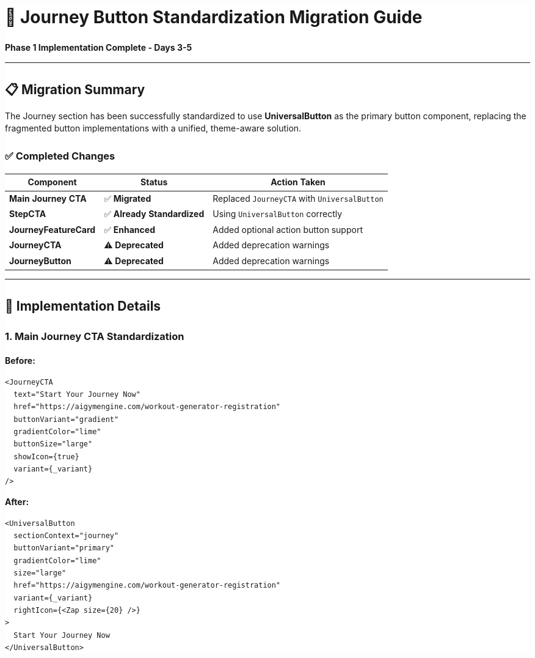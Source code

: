 # 🔄 Journey Button Standardization Migration Guide
**Phase 1 Implementation Complete - Days 3-5**

---

## 📋 Migration Summary

The Journey section has been successfully standardized to use **UniversalButton** as the primary button component, replacing the fragmented button implementations with a unified, theme-aware solution.

### ✅ **Completed Changes**

| Component | Status | Action Taken |
|-----------|--------|--------------|
| **Main Journey CTA** | ✅ **Migrated** | Replaced `JourneyCTA` with `UniversalButton` |
| **StepCTA** | ✅ **Already Standardized** | Using `UniversalButton` correctly |
| **JourneyFeatureCard** | ✅ **Enhanced** | Added optional action button support |
| **JourneyCTA** | ⚠️ **Deprecated** | Added deprecation warnings |
| **JourneyButton** | ⚠️ **Deprecated** | Added deprecation warnings |

---

## 🔧 **Implementation Details**

### **1. Main Journey CTA Standardization**

**Before:**
```tsx
<JourneyCTA
  text="Start Your Journey Now"
  href="https://aigymengine.com/workout-generator-registration"
  buttonVariant="gradient"
  gradientColor="lime"
  buttonSize="large"
  showIcon={true}
  variant={_variant}
/>
```

**After:**
```tsx
<UniversalButton
  sectionContext="journey"
  buttonVariant="primary"
  gradientColor="lime"
  size="large"
  href="https://aigymengine.com/workout-generator-registration"
  variant={_variant}
  rightIcon={<Zap size={20} />}
>
  Start Your Journey Now
</UniversalButton>
```
